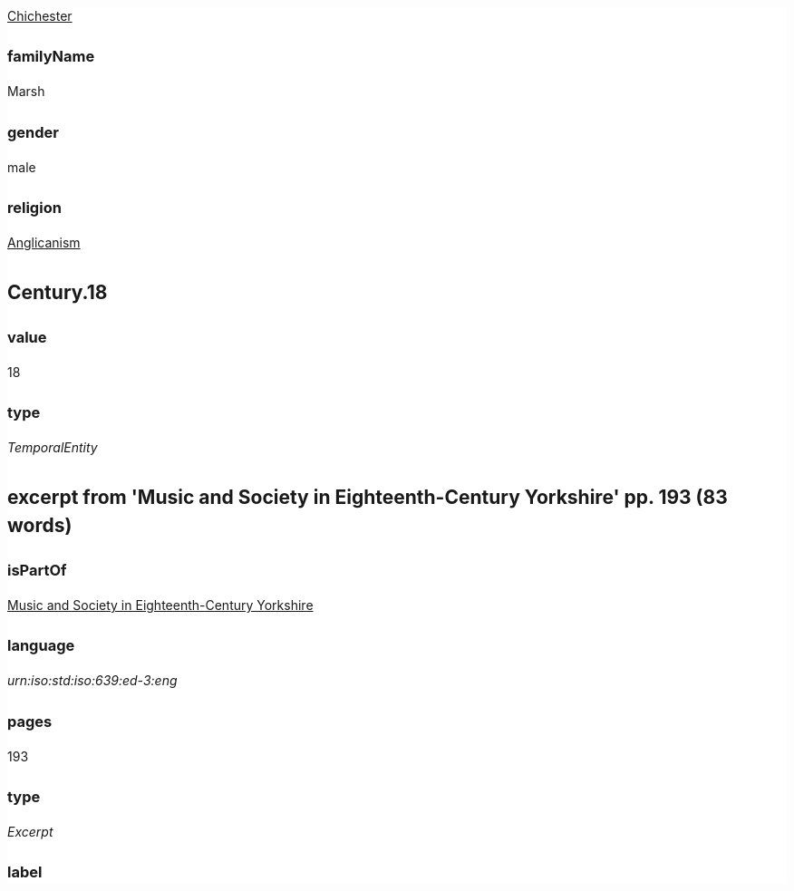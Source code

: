 
[Chichester](#Chichester)

### familyName


Marsh

### gender


male

### religion


[Anglicanism](#Anglicanism)

## Century.18

### value


18

### type


*TemporalEntity*

## excerpt from 'Music and Society in Eighteenth-Century Yorkshire' pp. 193 (83 words)

### isPartOf


[Music and Society in Eighteenth-Century Yorkshire](#Music-and-Society-in-Eighteenth-Century-Yorkshire)

### language


*urn:iso:std:iso:639:ed-3:eng*

### pages


193

### type


*Excerpt*

### label
